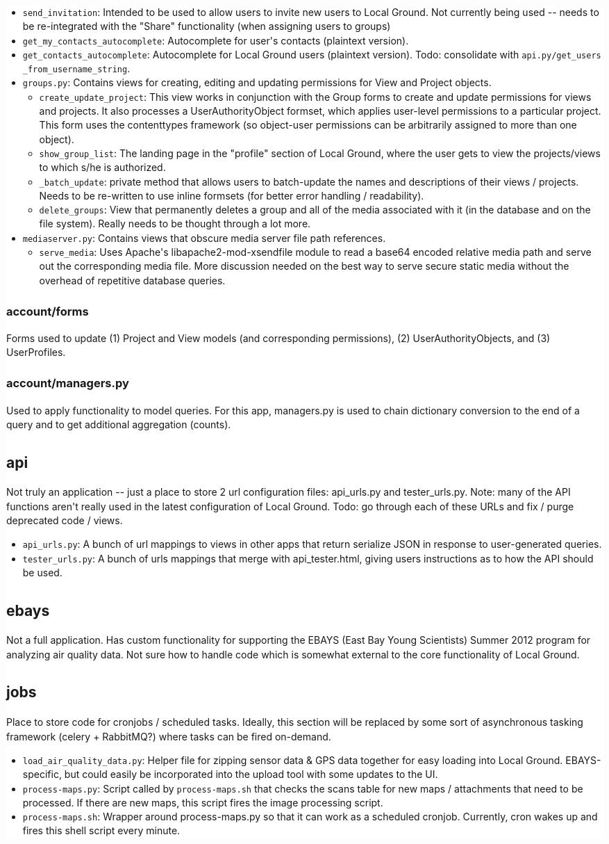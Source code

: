    * ``send_invitation``: Intended to be used to allow users to invite new users to Local Ground.  Not currently being used -- needs to be re-integrated with the "Share" functionality (when assigning users to groups)
   * ``get_my_contacts_autocomplete``:  Autocomplete for user's contacts (plaintext version).
   * ``get_contacts_autocomplete``:  Autocomplete for Local Ground users (plaintext version).  Todo:  consolidate with ``api.py/get_users_from_username_string``.
* ``groups.py``:  Contains views for creating, editing and updating permissions for View and Project objects.
   * ``create_update_project``:  This view works in conjunction with the Group forms to create and update permissions for views and projects.  It also processes a UserAuthorityObject formset, which applies user-level permissions to a particular project.  This form uses the contenttypes framework (so object-user permissions can be arbitrarily assigned to more than one object).
   * ``show_group_list``:  The landing page in the "profile" section of Local Ground, where the user gets to view the projects/views to which s/he is authorized.
   * ``_batch_update``:  private method that allows users to batch-update the names and descriptions of their views / projects.  Needs to be re-written to use inline formsets (for better error handling / readability).
   * ``delete_groups``:  View that permanently deletes a group and all of the media associated with it (in the database and on the file system).  Really needs to be thought through a lot more.
* ``mediaserver.py``:  Contains views that obscure media server file path references.
   * ``serve_media``:  Uses Apache's libapache2-mod-xsendfile module to read a base64 encoded relative media path and serve out the corresponding media file.  More discussion needed on the best way to serve secure static media without the overhead of repetitive database queries.
   
### account/forms
Forms used to update (1) Project and View models (and corresponding permissions), (2) UserAuthorityObjects, and (3) UserProfiles.

### account/managers.py
Used to apply functionality to model queries.  For this app, managers.py is used to chain dictionary conversion to the end of a query and to get additional aggregation (counts).

## api
Not truly an application -- just a place to store 2 url configuration files:  api_urls.py and tester_urls.py.  Note:  many of the API functions aren't really used in the latest configuration of Local Ground.  Todo:  go through each of these URLs and fix / purge deprecated code / views.
* ``api_urls.py``:  A bunch of url mappings to views in other apps that return serialize JSON in response to user-generated queries.
* ``tester_urls.py``: A bunch of urls mappings that merge with api_tester.html, giving users instructions as to how the API should be used.

## ebays
Not a full application.  Has custom functionality for supporting the EBAYS (East Bay Young Scientists) Summer 2012 program for analyzing air quality data.  Not sure how to handle code which is somewhat external to the core functionality of Local Ground.

## jobs
Place to store code for cronjobs / scheduled tasks.  Ideally, this section will be replaced by some sort of asynchronous tasking framework (celery + RabbitMQ?) where tasks can be fired on-demand.
* ``load_air_quality_data.py``:  Helper file for zipping sensor data & GPS data together for easy loading into Local Ground.  EBAYS-specific, but could easily be incorporated into the upload tool with some updates to the UI.
* ``process-maps.py``:  Script called by ``process-maps.sh`` that checks the scans table for new maps / attachments that need to be processed.  If there are new maps, this script fires the image processing script.
* ``process-maps.sh``:  Wrapper around process-maps.py so that it can work as a scheduled cronjob.  Currently, cron wakes up and fires this shell script every minute.
